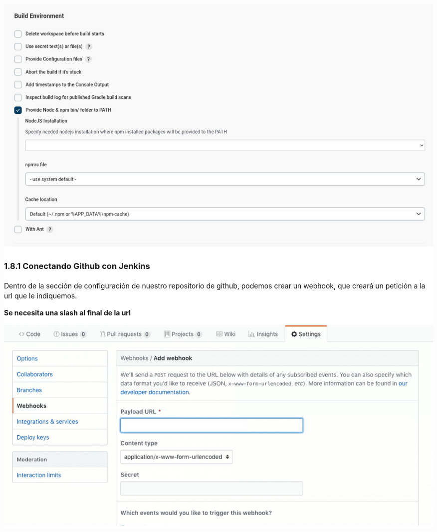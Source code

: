 ![image](Notes/Jenkins/img/JenkinsBuildEnvironment.png)

### 1.8.1 Conectando Github con Jenkins

Dentro de la sección de configuración de nuestro repositorio de github,
podemos crear un webhook, que creará un petición a la url que le
indiquemos.

**Se necesita una slash al final de la url**

![image](Notes/Jenkins/img/GithubWebhook.jpg)
